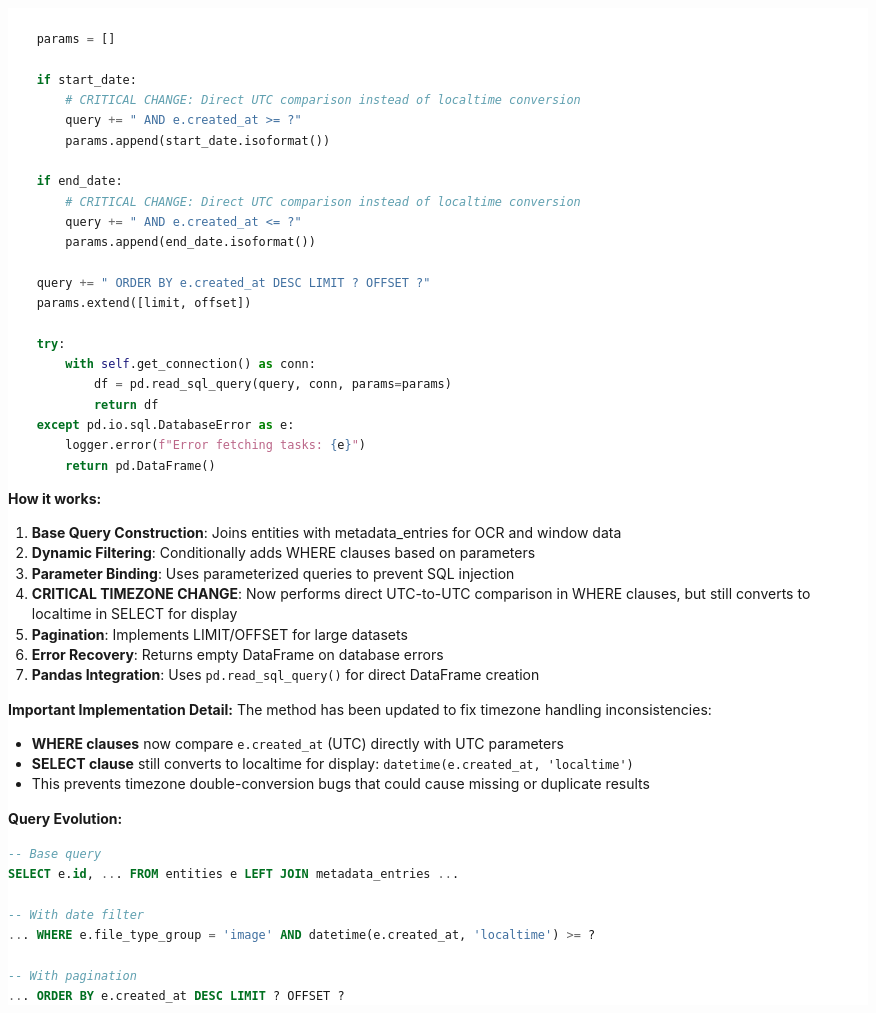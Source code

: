 ```python
    
    params = []
    
    if start_date:
        # CRITICAL CHANGE: Direct UTC comparison instead of localtime conversion
        query += " AND e.created_at >= ?"
        params.append(start_date.isoformat())
    
    if end_date:
        # CRITICAL CHANGE: Direct UTC comparison instead of localtime conversion
        query += " AND e.created_at <= ?"
        params.append(end_date.isoformat())
    
    query += " ORDER BY e.created_at DESC LIMIT ? OFFSET ?"
    params.extend([limit, offset])
    
    try:
        with self.get_connection() as conn:
            df = pd.read_sql_query(query, conn, params=params)
            return df
    except pd.io.sql.DatabaseError as e:
        logger.error(f"Error fetching tasks: {e}")
        return pd.DataFrame()
```

**How it works:**
1. **Base Query Construction**: Joins entities with metadata_entries for OCR and window data
2. **Dynamic Filtering**: Conditionally adds WHERE clauses based on parameters
3. **Parameter Binding**: Uses parameterized queries to prevent SQL injection
4. **CRITICAL TIMEZONE CHANGE**: Now performs direct UTC-to-UTC comparison in WHERE clauses, but still converts to localtime in SELECT for display
5. **Pagination**: Implements LIMIT/OFFSET for large datasets
6. **Error Recovery**: Returns empty DataFrame on database errors
7. **Pandas Integration**: Uses `pd.read_sql_query()` for direct DataFrame creation

**Important Implementation Detail:**
The method has been updated to fix timezone handling inconsistencies:
- **WHERE clauses** now compare `e.created_at` (UTC) directly with UTC parameters
- **SELECT clause** still converts to localtime for display: `datetime(e.created_at, 'localtime')`
- This prevents timezone double-conversion bugs that could cause missing or duplicate results

**Query Evolution:**
```sql
-- Base query
SELECT e.id, ... FROM entities e LEFT JOIN metadata_entries ...

-- With date filter
... WHERE e.file_type_group = 'image' AND datetime(e.created_at, 'localtime') >= ?

-- With pagination
... ORDER BY e.created_at DESC LIMIT ? OFFSET ?
```
